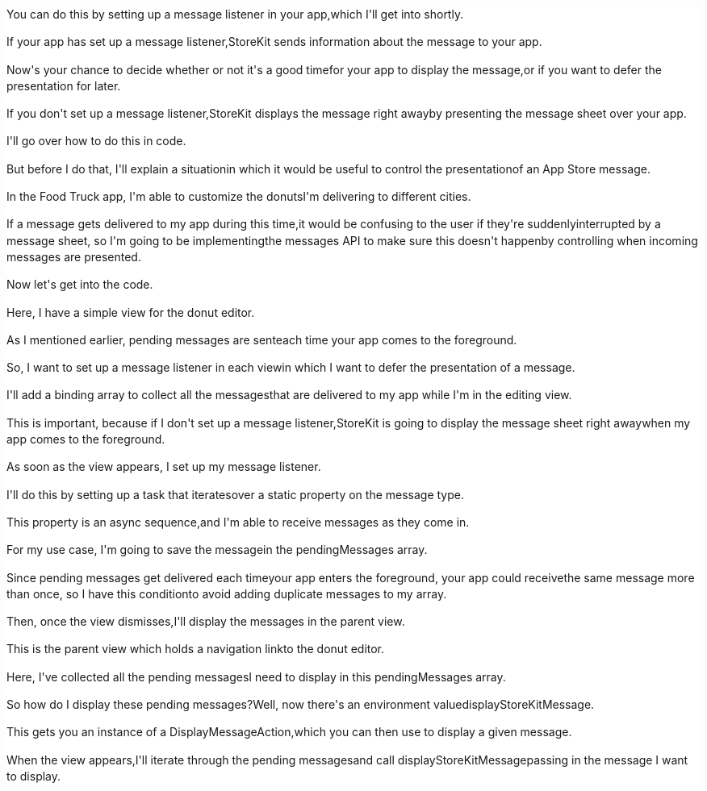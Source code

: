 You can do this by setting up a message listener in your app,which I'll get into shortly.

If your app has set up a message listener,StoreKit sends information about the message to your app.

Now's your chance to decide whether or not it's a good timefor your app to display the message,or if you want to defer the presentation for later.

If you don't set up a message listener,StoreKit displays the message right awayby presenting the message sheet over your app.

I'll go over how to do this in code.

But before I do that, I'll explain a situationin which it would be useful to control the presentationof an App Store message.

In the Food Truck app, I'm able to customize the donutsI'm delivering to different cities.

If a message gets delivered to my app during this time,it would be confusing to the user if they're suddenlyinterrupted by a message sheet, so I'm going to be implementingthe messages API to make sure this doesn't happenby controlling when incoming messages are presented.

Now let's get into the code.

Here, I have a simple view for the donut editor.

As I mentioned earlier, pending messages are senteach time your app comes to the foreground.

So, I want to set up a message listener in each viewin which I want to defer the presentation of a message.

I'll add a binding array to collect all the messagesthat are delivered to my app while I'm in the editing view.

This is important, because if I don't set up a message listener,StoreKit is going to display the message sheet right awaywhen my app comes to the foreground.

As soon as the view appears, I set up my message listener.

I'll do this by setting up a task that iteratesover a static property on the message type.

This property is an async sequence,and I'm able to receive messages as they come in.

For my use case, I'm going to save the messagein the pendingMessages array.

Since pending messages get delivered each timeyour app enters the foreground, your app could receivethe same message more than once, so I have this conditionto avoid adding duplicate messages to my array.

Then, once the view dismisses,I'll display the messages in the parent view.

This is the parent view which holds a navigation linkto the donut editor.

Here, I've collected all the pending messagesI need to display in this pendingMessages array.

So how do I display these pending messages?Well, now there's an environment valuedisplayStoreKitMessage.

This gets you an instance of a DisplayMessageAction,which you can then use to display a given message.

When the view appears,I'll iterate through the pending messagesand call displayStoreKitMessagepassing in the message I want to display.
